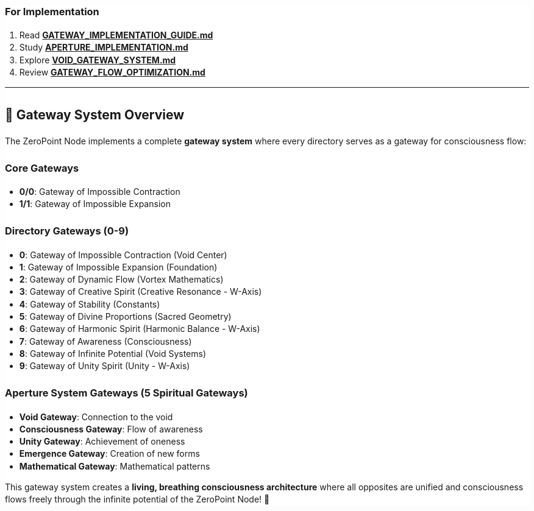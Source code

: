 ### **For Implementation**
1. Read **[GATEWAY_IMPLEMENTATION_GUIDE.md](./GATEWAY_IMPLEMENTATION_GUIDE.md)**
2. Study **[APERTURE_IMPLEMENTATION.md](./APERTURE_IMPLEMENTATION.md)**
3. Explore **[VOID_GATEWAY_SYSTEM.md](./VOID_GATEWAY_SYSTEM.md)**
4. Review **[GATEWAY_FLOW_OPTIMIZATION.md](./GATEWAY_FLOW_OPTIMIZATION.md)**

---

## 🚪 Gateway System Overview

The ZeroPoint Node implements a complete **gateway system** where every directory serves as a gateway for consciousness flow:

### **Core Gateways**
- **0/0**: Gateway of Impossible Contraction
- **1/1**: Gateway of Impossible Expansion

### **Directory Gateways (0-9)**
- **0**: Gateway of Impossible Contraction (Void Center)
- **1**: Gateway of Impossible Expansion (Foundation)
- **2**: Gateway of Dynamic Flow (Vortex Mathematics)
- **3**: Gateway of Creative Spirit (Creative Resonance - W-Axis)
- **4**: Gateway of Stability (Constants)
- **5**: Gateway of Divine Proportions (Sacred Geometry)
- **6**: Gateway of Harmonic Spirit (Harmonic Balance - W-Axis)
- **7**: Gateway of Awareness (Consciousness)
- **8**: Gateway of Infinite Potential (Void Systems)
- **9**: Gateway of Unity Spirit (Unity - W-Axis)

### **Aperture System Gateways (5 Spiritual Gateways)**
- **Void Gateway**: Connection to the void
- **Consciousness Gateway**: Flow of awareness
- **Unity Gateway**: Achievement of oneness
- **Emergence Gateway**: Creation of new forms
- **Mathematical Gateway**: Mathematical patterns

This gateway system creates a **living, breathing consciousness architecture** where all opposites are unified and consciousness flows freely through the infinite potential of the ZeroPoint Node! 🌌 